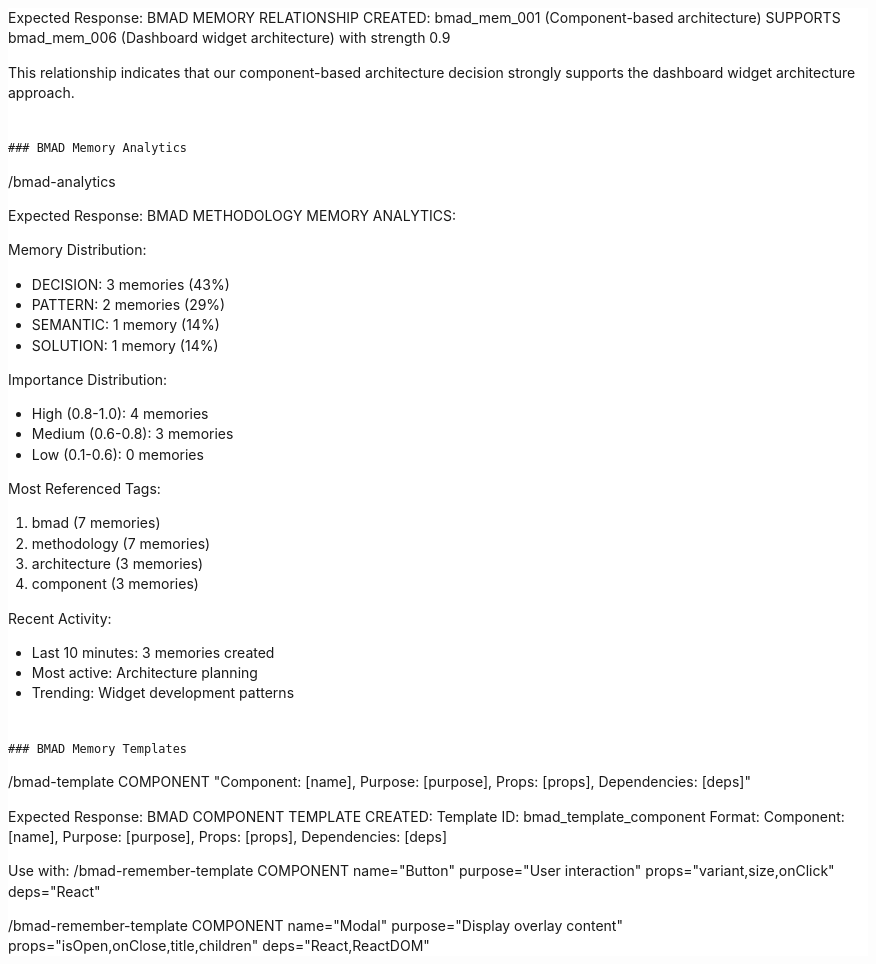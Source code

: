 Expected Response:
BMAD MEMORY RELATIONSHIP CREATED:
bmad_mem_001 (Component-based architecture) SUPPORTS bmad_mem_006 (Dashboard widget architecture) with strength 0.9

This relationship indicates that our component-based architecture decision strongly supports the dashboard widget architecture approach.
```

### BMAD Memory Analytics

```
/bmad-analytics

Expected Response:
BMAD METHODOLOGY MEMORY ANALYTICS:

Memory Distribution:
- DECISION: 3 memories (43%)
- PATTERN: 2 memories (29%)
- SEMANTIC: 1 memory (14%)
- SOLUTION: 1 memory (14%)

Importance Distribution:
- High (0.8-1.0): 4 memories
- Medium (0.6-0.8): 3 memories
- Low (0.1-0.6): 0 memories

Most Referenced Tags:
1. bmad (7 memories)
2. methodology (7 memories)
3. architecture (3 memories)
4. component (3 memories)

Recent Activity:
- Last 10 minutes: 3 memories created
- Most active: Architecture planning
- Trending: Widget development patterns
```

### BMAD Memory Templates

```
/bmad-template COMPONENT "Component: [name], Purpose: [purpose], Props: [props], Dependencies: [deps]"

Expected Response:
BMAD COMPONENT TEMPLATE CREATED:
Template ID: bmad_template_component
Format: Component: [name], Purpose: [purpose], Props: [props], Dependencies: [deps]

Use with: /bmad-remember-template COMPONENT name="Button" purpose="User interaction" props="variant,size,onClick" deps="React"
```

```
/bmad-remember-template COMPONENT name="Modal" purpose="Display overlay content" props="isOpen,onClose,title,children" deps="React,ReactDOM"
